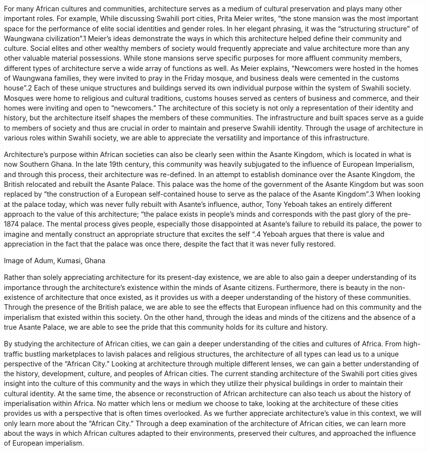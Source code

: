 For many African cultures and communities, architecture serves as a medium of cultural preservation and plays many other important roles. For example, While discussing Swahili port cities, Prita Meier writes, “the stone mansion was the most important space for the performance of elite social identities and gender roles. In her elegant phrasing, it was the “structuring structure” of Waungwana civilization”.1 Meier’s ideas demonstrate the ways in which this architecture helped define their community and culture. Social elites and other wealthy members of society would frequently appreciate and value architecture more than any other valuable material possessions. While stone mansions serve specific purposes for more affluent community members, different types of architecture serve a wide array of functions as well. As Meier explains, “Newcomers were hosted in the homes of Waungwana families, they were invited to pray in the Friday mosque, and business deals were cemented in the customs house”.2 Each of these unique structures and buildings served its own individual purpose within the system of Swahili society. Mosques were home to religious and cultural traditions, customs houses served as centers of business and commerce, and their homes were inviting and open to “newcomers.” The architecture of this society is not only a representation of their identity and history, but the architecture itself shapes the members of these communities. The infrastructure and built spaces serve as a guide to members of society and thus are crucial in order to maintain and preserve Swahili identity. Through the usage of architecture in various roles within Swahili society, we are able to appreciate the versatility and importance of this infrastructure.

Architecture’s purpose within African societies can also be clearly seen within the Asante Kingdom, which is located in what is now Southern Ghana. In the late 19th century, this community was heavily subjugated to the influence of European Imperialism, and through this process, their architecture was re-defined. In an attempt to establish dominance over the Asante Kingdom, the British relocated and rebuilt the Asante Palace. This palace was the home of the government of the Asante Kingdom but was soon replaced by “the construction of a European self-contained house to serve as the palace of the Asante Kingdom”.3 When looking at the palace today, which was never fully rebuilt with Asante’s influence, author, Tony Yeboah takes an entirely different approach to the value of this architecture; “the palace exists in people’s minds and corresponds with the past glory of the pre-1874 palace. The mental process gives people, especially those disappointed at Asante’s failure to rebuild its palace, the power to imagine and mentally construct an appropriate structure that excites the self “.4 Yeboah argues that there is value and appreciation in the fact that the palace was once there, despite the fact that it was never fully restored. 

Image of Adum, Kumasi, Ghana

Rather than solely appreciating architecture for its present-day existence, we are able to also gain a deeper understanding of its importance through the architecture’s existence within the minds of Asante citizens. Furthermore, there is beauty in the non-existence of architecture that once existed, as it provides us with a deeper understanding of the history of these communities. Through the presence of the British palace, we are able to see the effects that European influence had on this community and the imperialism that existed within this society. On the other hand, through the ideas and minds of the citizens and the absence of a true Asante Palace, we are able to see the pride that this community holds for its culture and history.

By studying the architecture of African cities, we can gain a deeper understanding of the cities and cultures of Africa. From high-traffic bustling marketplaces to lavish palaces and religious structures, the architecture of all types can lead us to a unique perspective of the “African City.” Looking at architecture through multiple different lenses, we can gain a better understanding of the history, development, culture, and peoples of African cities. The current standing architecture of the Swahili port cities gives insight into the culture of this community and the ways in which they utilize their physical buildings in order to maintain their cultural identity. At the same time, the absence or reconstruction of African architecture can also teach us about the history of imperialisation within Africa. No matter which lens or medium we choose to take, looking at the architecture of these cities provides us with a perspective that is often times overlooked. As we further appreciate architecture’s value in this context, we will only learn more about the “African City.” Through a deep examination of the architecture of African cities, we can learn more about the ways in which African cultures adapted to their environments, preserved their cultures, and approached the influence of European imperialism.

